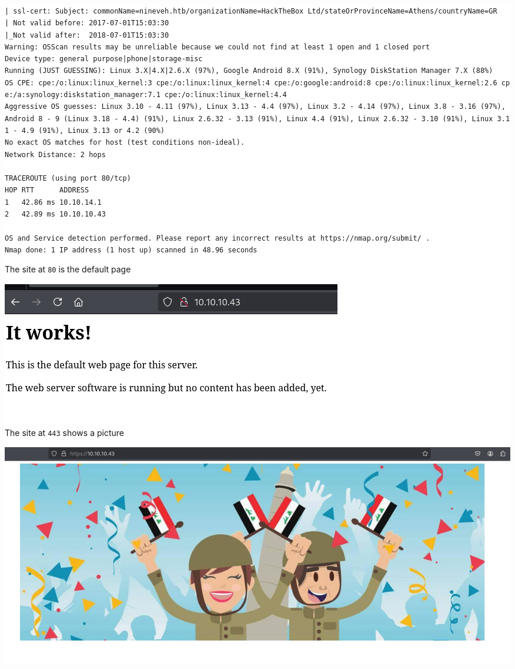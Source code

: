 ```shell
| ssl-cert: Subject: commonName=nineveh.htb/organizationName=HackTheBox Ltd/stateOrProvinceName=Athens/countryName=GR
| Not valid before: 2017-07-01T15:03:30
|_Not valid after:  2018-07-01T15:03:30
Warning: OSScan results may be unreliable because we could not find at least 1 open and 1 closed port
Device type: general purpose|phone|storage-misc
Running (JUST GUESSING): Linux 3.X|4.X|2.6.X (97%), Google Android 8.X (91%), Synology DiskStation Manager 7.X (88%)
OS CPE: cpe:/o:linux:linux_kernel:3 cpe:/o:linux:linux_kernel:4 cpe:/o:google:android:8 cpe:/o:linux:linux_kernel:2.6 cpe:/a:synology:diskstation_manager:7.1 cpe:/o:linux:linux_kernel:4.4
Aggressive OS guesses: Linux 3.10 - 4.11 (97%), Linux 3.13 - 4.4 (97%), Linux 3.2 - 4.14 (97%), Linux 3.8 - 3.16 (97%), Android 8 - 9 (Linux 3.18 - 4.4) (91%), Linux 2.6.32 - 3.13 (91%), Linux 4.4 (91%), Linux 2.6.32 - 3.10 (91%), Linux 3.11 - 4.9 (91%), Linux 3.13 or 4.2 (90%)
No exact OS matches for host (test conditions non-ideal).
Network Distance: 2 hops

TRACEROUTE (using port 80/tcp)
HOP RTT      ADDRESS
1   42.86 ms 10.10.14.1
2   42.89 ms 10.10.10.43

OS and Service detection performed. Please report any incorrect results at https://nmap.org/submit/ .
Nmap done: 1 IP address (1 host up) scanned in 48.96 seconds
```

The site at `80` is the default page

![](assets/Pasted%20image%2020250611115213.png)

The site at `443` shows a picture

![](assets/Pasted%20image%2020250611115257.png)
